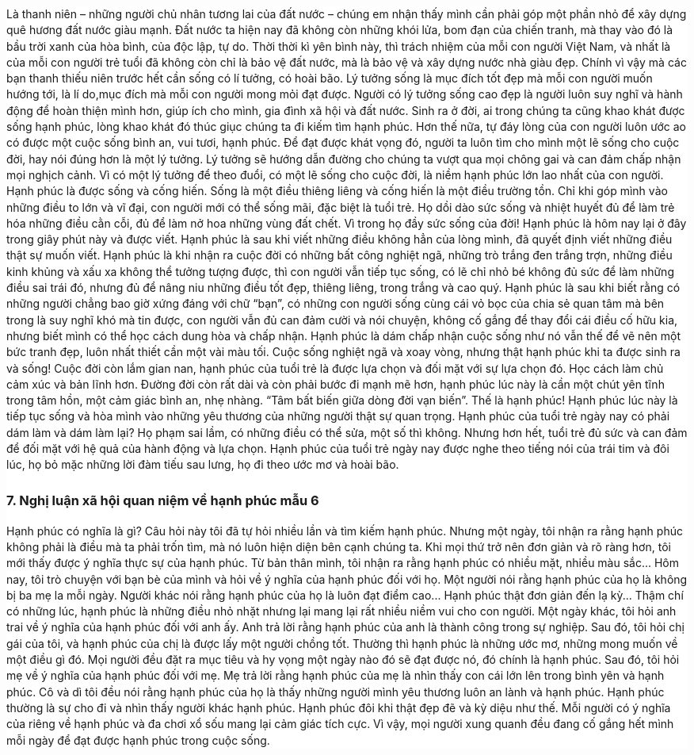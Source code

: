 Là thanh niên – những người chủ nhân tương lai của đất nước – chúng em nhận thấy mình cần phải góp một phần nhỏ để xây dựng quê hương đất nước giàu mạnh. Đất nước ta hiện nay đã không còn những khói lửa, bom đạn của chiến tranh, mà thay vào đó là bầu trời xanh của hòa bình, của độc lập, tự do. Thời thời kì yên bình này, thì trách nhiệm của mỗi con người Việt Nam, và nhất là của mỗi con người trẻ tuổi đã không còn chỉ là bảo vệ đất nước, mà là bảo vệ và xây dựng nước nhà giàu đẹp.
Chính vì vậy mà các bạn thanh thiếu niên trước hết cần sống có lí tưởng, có hoài bão. Lý tưởng sống là mục đích tốt đẹp mà mỗi con người muốn hướng tới, là lí do,mục đích mà mỗi con người mong mỏi đạt được. Người có lý tưởng sống cao đẹp là người luôn suy nghĩ và hành động để hoàn thiện mình hơn, giúp ích cho mình, gia đình xã hội và đất nước. Sinh ra ở đời, ai trong chúng ta cũng khao khát được sống hạnh phúc, lòng khao khát đó thúc giục chúng ta đi kiếm tìm hạnh phúc.
Hơn thế nữa, tự đáy lòng của con người luôn ước ao có được một cuộc sống bình an, vui tươi, hạnh phúc. Để đạt được khát vọng đó, người ta luôn tìm cho mình một lẽ sống cho cuộc đời, hay nói đúng hơn là một lý tưởng. Lý tưởng sẽ hướng dẫn đường cho chúng ta vượt qua mọi chông gai và can đảm chấp nhận mọi nghịch cảnh. Vì có một lý tưởng để theo đuổi, có một lẽ sống cho cuộc đời, là niềm hạnh phúc lớn lao nhất của con người.
Hạnh phúc là được sống và cống hiến. Sống là một điều thiêng liêng và cống hiến là một điều trường tồn. Chỉ khi góp mình vào những điều to lớn và vĩ đại, con người mới có thể sống mãi, đặc biệt là tuổi trẻ. Họ dồi dào sức sống và nhiệt huyết đủ để làm trẻ hóa những điều cằn cỗi, đủ để làm nở hoa những vùng đất chết. Vì trong họ đầy sức sống của đời\!
Hạnh phúc là hôm nay lại ở đây trong giây phút này và được viết. Hạnh phúc là sau khi viết những điều không hẳn của lòng mình, đã quyết định viết những điều thật sự muốn viết. Hạnh phúc là khi nhận ra cuộc đời có những bất công nghiệt ngã, những trò trắng đen trắng trợn, những điều kinh khủng và xấu xa không thể tưởng tượng được, thì con người vẫn tiếp tục sống, có lẽ chỉ nhỏ bé không đủ sức để làm những điều sai trái đó, nhưng đủ để nâng niu những điều tốt đẹp, thiêng liêng, trong trắng và cao quý.
Hạnh phúc là sau khi biết rằng có những người chẳng bao giờ xứng đáng với chữ “bạn”, có những con người sống cùng cái vỏ bọc của chia sẻ quan tâm mà bên trong là suy nghĩ khó mà tin được, con người vẫn đủ can đảm cười và nói chuyện, không cố gắng để thay đổi cái điều cố hữu kia, nhưng biết mình có thể học cách dung hòa và chấp nhận.
Hạnh phúc là dám chấp nhận cuộc sống như nó vẫn thế để vẽ nên một bức tranh đẹp, luôn nhất thiết cần một vài màu tối. Cuộc sống nghiệt ngã và xoay vòng, nhưng thật hạnh phúc khi ta được sinh ra và sống\! Cuộc đời còn lắm gian nan, hạnh phúc của tuổi trẻ là được lựa chọn và đối mặt với sự lựa chọn đó. Học cách làm chủ cảm xúc và bản lĩnh hơn.
Đường đời còn rất dài và còn phải bước đi mạnh mẽ hơn, hạnh phúc lúc này là cần một chút yên tĩnh trong tâm hồn, một cảm giác bình an, nhẹ nhàng. “Tâm bất biến giữa dòng đời vạn biến”. Thế là hạnh phúc\! Hạnh phúc lúc này là tiếp tục sống và hòa mình vào những yêu thương của những người thật sự quan trọng.
Hạnh phúc của tuổi trẻ ngày nay có phải dám làm và dám làm lại? Họ phạm sai lầm, có những điều có thể sửa, một số thì không. Nhưng hơn hết, tuổi trẻ đủ sức và can đảm để đối mặt với hệ quả của hành động và lựa chọn. Hạnh phúc của tuổi trẻ ngày nay được nghe theo tiếng nói của trái tim và đôi lúc, họ bỏ mặc những lời đàm tiếu sau lưng, họ đi theo ước mơ và hoài bão.
### 7\. Nghị luận xã hội quan niệm về hạnh phúc mẫu 6
Hạnh phúc có nghĩa là gì? Câu hỏi này tôi đã tự hỏi nhiều lần và tìm kiếm hạnh phúc. Nhưng một ngày, tôi nhận ra rằng hạnh phúc không phải là điều mà ta phải trốn tìm, mà nó luôn hiện diện bên cạnh chúng ta. Khi mọi thứ trở nên đơn giản và rõ ràng hơn, tôi mới thấy được ý nghĩa thực sự của hạnh phúc. Từ bản thân mình, tôi nhận ra rằng hạnh phúc có nhiều mặt, nhiều màu sắc...
Hôm nay, tôi trò chuyện với bạn bè của mình và hỏi về ý nghĩa của hạnh phúc đối với họ. Một người nói rằng hạnh phúc của họ là không bị ba mẹ la mỗi ngày. Người khác nói rằng hạnh phúc của họ là luôn đạt điểm cao... Hạnh phúc thật đơn giản đến lạ kỳ... Thậm chí có những lúc, hạnh phúc là những điều nhỏ nhặt nhưng lại mang lại rất nhiều niềm vui cho con người.
Một ngày khác, tôi hỏi anh trai về ý nghĩa của hạnh phúc đối với anh ấy. Anh trả lời rằng hạnh phúc của anh là thành công trong sự nghiệp. Sau đó, tôi hỏi chị gái của tôi, và hạnh phúc của chị là được lấy một người chồng tốt. Thường thì hạnh phúc là những ước mơ, những mong muốn về một điều gì đó. Mọi người đều đặt ra mục tiêu và hy vọng một ngày nào đó sẽ đạt được nó, đó chính là hạnh phúc.
Sau đó, tôi hỏi mẹ về ý nghĩa của hạnh phúc đối với mẹ. Mẹ trả lời rằng hạnh phúc của mẹ là nhìn thấy con cái lớn lên trong bình yên và hạnh phúc. Cô và dì tôi đều nói rằng hạnh phúc của họ là thấy những người mình yêu thương luôn an lành và hạnh phúc. Hạnh phúc thường là sự cho đi và nhìn thấy người khác hạnh phúc. Hạnh phúc đôi khi thật đẹp đẽ và kỳ diệu như thế.
Mỗi người có ý nghĩa của riêng về hạnh phúc và đa chơi xổ sốu mang lại cảm giác tích cực. Vì vậy, mọi người xung quanh đều đang cố gắng hết mình mỗi ngày để đạt được hạnh phúc trong cuộc sống.